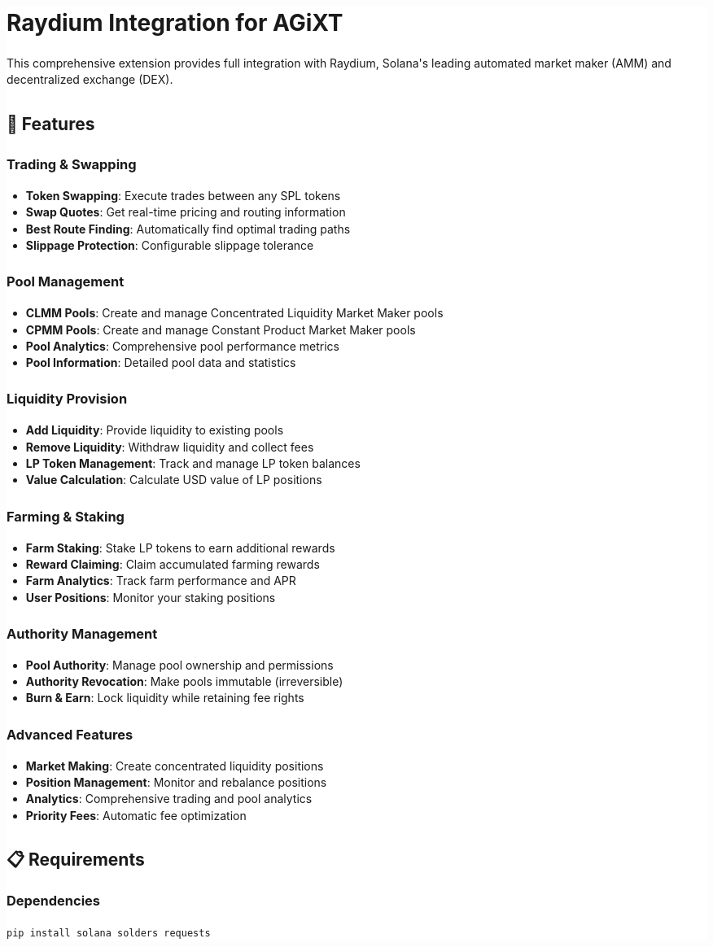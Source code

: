 # Raydium Integration for AGiXT

This comprehensive extension provides full integration with Raydium, Solana's leading automated market maker (AMM) and decentralized exchange (DEX).

## 🚀 Features

### Trading & Swapping
- **Token Swapping**: Execute trades between any SPL tokens
- **Swap Quotes**: Get real-time pricing and routing information
- **Best Route Finding**: Automatically find optimal trading paths
- **Slippage Protection**: Configurable slippage tolerance

### Pool Management
- **CLMM Pools**: Create and manage Concentrated Liquidity Market Maker pools
- **CPMM Pools**: Create and manage Constant Product Market Maker pools
- **Pool Analytics**: Comprehensive pool performance metrics
- **Pool Information**: Detailed pool data and statistics

### Liquidity Provision
- **Add Liquidity**: Provide liquidity to existing pools
- **Remove Liquidity**: Withdraw liquidity and collect fees
- **LP Token Management**: Track and manage LP token balances
- **Value Calculation**: Calculate USD value of LP positions

### Farming & Staking
- **Farm Staking**: Stake LP tokens to earn additional rewards
- **Reward Claiming**: Claim accumulated farming rewards
- **Farm Analytics**: Track farm performance and APR
- **User Positions**: Monitor your staking positions

### Authority Management
- **Pool Authority**: Manage pool ownership and permissions
- **Authority Revocation**: Make pools immutable (irreversible)
- **Burn & Earn**: Lock liquidity while retaining fee rights

### Advanced Features
- **Market Making**: Create concentrated liquidity positions
- **Position Management**: Monitor and rebalance positions
- **Analytics**: Comprehensive trading and pool analytics
- **Priority Fees**: Automatic fee optimization

## 📋 Requirements

### Dependencies
```bash
pip install solana solders requests
```
